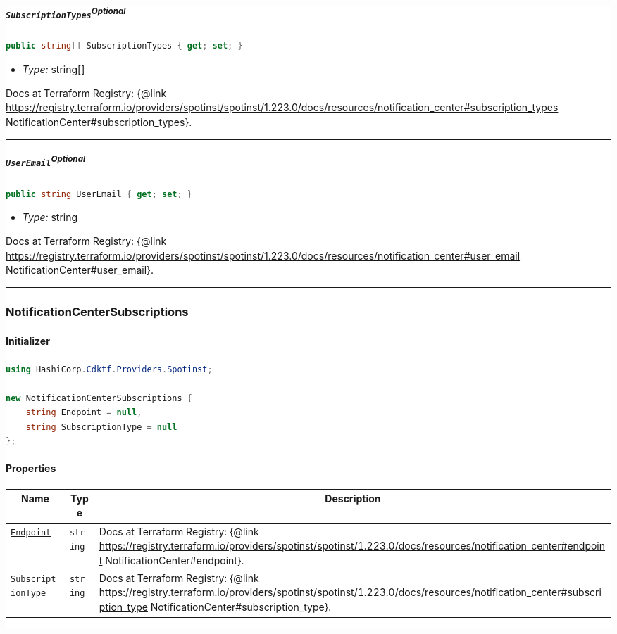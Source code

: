 
##### `SubscriptionTypes`<sup>Optional</sup> <a name="SubscriptionTypes" id="@cdktf/provider-spotinst.notificationCenter.NotificationCenterRegisteredUsers.property.subscriptionTypes"></a>

```csharp
public string[] SubscriptionTypes { get; set; }
```

- *Type:* string[]

Docs at Terraform Registry: {@link https://registry.terraform.io/providers/spotinst/spotinst/1.223.0/docs/resources/notification_center#subscription_types NotificationCenter#subscription_types}.

---

##### `UserEmail`<sup>Optional</sup> <a name="UserEmail" id="@cdktf/provider-spotinst.notificationCenter.NotificationCenterRegisteredUsers.property.userEmail"></a>

```csharp
public string UserEmail { get; set; }
```

- *Type:* string

Docs at Terraform Registry: {@link https://registry.terraform.io/providers/spotinst/spotinst/1.223.0/docs/resources/notification_center#user_email NotificationCenter#user_email}.

---

### NotificationCenterSubscriptions <a name="NotificationCenterSubscriptions" id="@cdktf/provider-spotinst.notificationCenter.NotificationCenterSubscriptions"></a>

#### Initializer <a name="Initializer" id="@cdktf/provider-spotinst.notificationCenter.NotificationCenterSubscriptions.Initializer"></a>

```csharp
using HashiCorp.Cdktf.Providers.Spotinst;

new NotificationCenterSubscriptions {
    string Endpoint = null,
    string SubscriptionType = null
};
```

#### Properties <a name="Properties" id="Properties"></a>

| **Name** | **Type** | **Description** |
| --- | --- | --- |
| <code><a href="#@cdktf/provider-spotinst.notificationCenter.NotificationCenterSubscriptions.property.endpoint">Endpoint</a></code> | <code>string</code> | Docs at Terraform Registry: {@link https://registry.terraform.io/providers/spotinst/spotinst/1.223.0/docs/resources/notification_center#endpoint NotificationCenter#endpoint}. |
| <code><a href="#@cdktf/provider-spotinst.notificationCenter.NotificationCenterSubscriptions.property.subscriptionType">SubscriptionType</a></code> | <code>string</code> | Docs at Terraform Registry: {@link https://registry.terraform.io/providers/spotinst/spotinst/1.223.0/docs/resources/notification_center#subscription_type NotificationCenter#subscription_type}. |

---